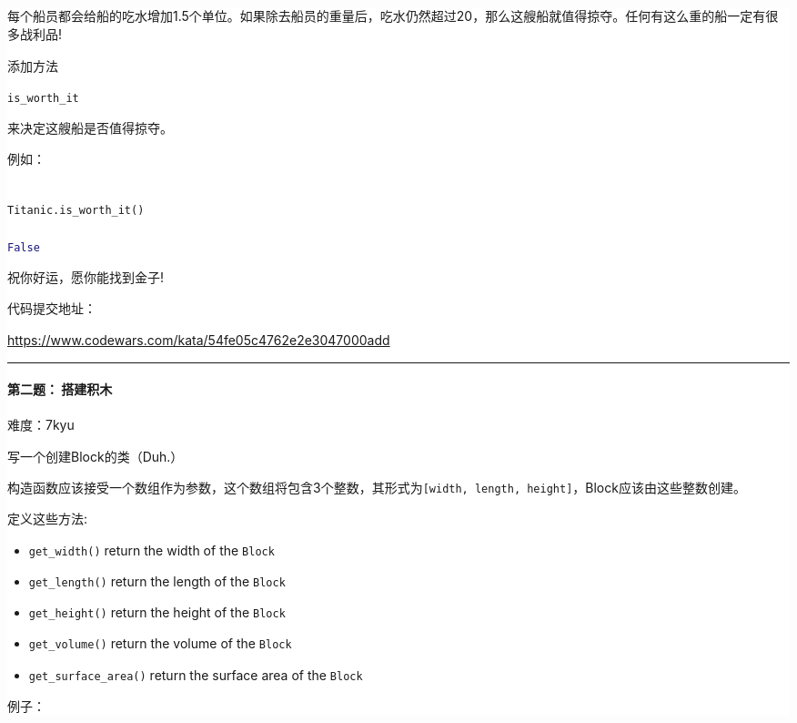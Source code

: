 每个船员都会给船的吃水增加1.5个单位。如果除去船员的重量后，吃水仍然超过20，那么这艘船就值得掠夺。任何有这么重的船一定有很多战利品!

添加方法

`is_worth_it`

来决定这艘船是否值得掠夺。

  

例如：

  

```python

Titanic.is_worth_it()

False

```

  

祝你好运，愿你能找到金子!

  

代码提交地址：

<https://www.codewars.com/kata/54fe05c4762e2e3047000add>

  

---

  

#### 第二题： 搭建积木

  

难度：7kyu

  

写一个创建Block的类（Duh.）

构造函数应该接受一个数组作为参数，这个数组将包含3个整数，其形式为`[width, length, height]`，Block应该由这些整数创建。

  

定义这些方法:

  

- `get_width()` return the width of the `Block`

- `get_length()` return the length of the `Block`

- `get_height()` return the height of the `Block`

- `get_volume()` return the volume of the `Block`

- `get_surface_area()` return the surface area of the `Block`

  

例子：
